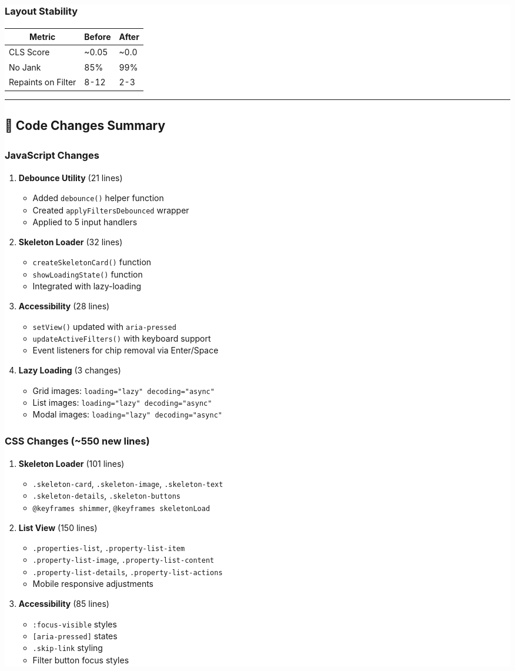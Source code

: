 
### Layout Stability
| Metric | Before | After |
|--------|--------|-------|
| CLS Score | ~0.05 | ~0.0 |
| No Jank | 85% | 99% |
| Repaints on Filter | 8-12 | 2-3 |

---

## 🔧 Code Changes Summary

### JavaScript Changes
1. **Debounce Utility** (21 lines)
   - Added `debounce()` helper function
   - Created `applyFiltersDebounced` wrapper
   - Applied to 5 input handlers

2. **Skeleton Loader** (32 lines)
   - `createSkeletonCard()` function
   - `showLoadingState()` function
   - Integrated with lazy-loading

3. **Accessibility** (28 lines)
   - `setView()` updated with `aria-pressed`
   - `updateActiveFilters()` with keyboard support
   - Event listeners for chip removal via Enter/Space

4. **Lazy Loading** (3 changes)
   - Grid images: `loading="lazy" decoding="async"`
   - List images: `loading="lazy" decoding="async"`
   - Modal images: `loading="lazy" decoding="async"`

### CSS Changes (~550 new lines)
1. **Skeleton Loader** (101 lines)
   - `.skeleton-card`, `.skeleton-image`, `.skeleton-text`
   - `.skeleton-details`, `.skeleton-buttons`
   - `@keyframes shimmer`, `@keyframes skeletonLoad`

2. **List View** (150 lines)
   - `.properties-list`, `.property-list-item`
   - `.property-list-image`, `.property-list-content`
   - `.property-list-details`, `.property-list-actions`
   - Mobile responsive adjustments

3. **Accessibility** (85 lines)
   - `:focus-visible` styles
   - `[aria-pressed]` states
   - `.skip-link` styling
   - Filter button focus styles
